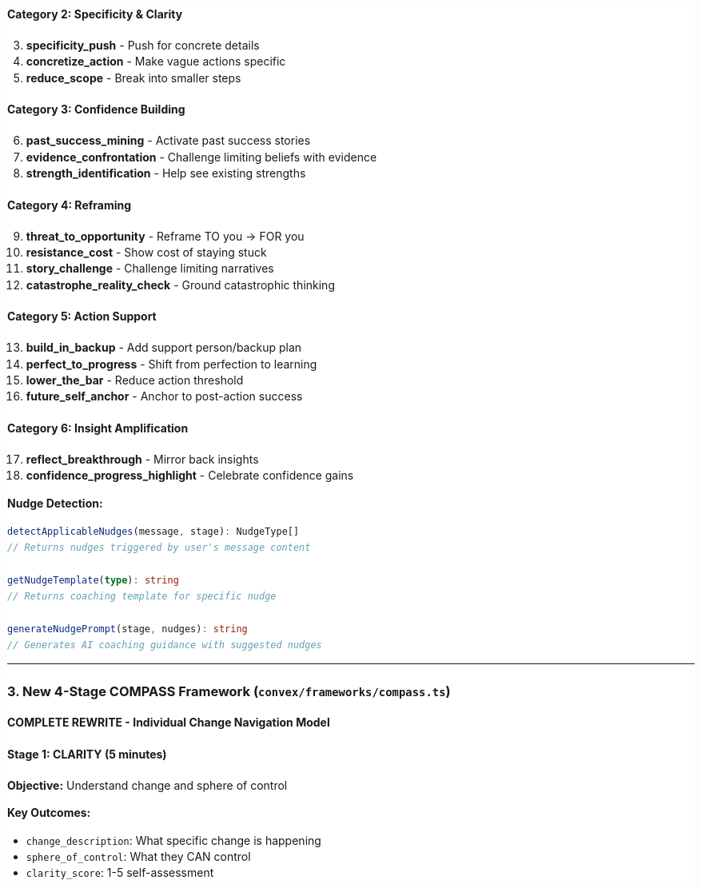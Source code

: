 #### Category 2: Specificity & Clarity  
3. **specificity_push** - Push for concrete details
4. **concretize_action** - Make vague actions specific
5. **reduce_scope** - Break into smaller steps

#### Category 3: Confidence Building
6. **past_success_mining** - Activate past success stories
7. **evidence_confrontation** - Challenge limiting beliefs with evidence
8. **strength_identification** - Help see existing strengths

#### Category 4: Reframing
9. **threat_to_opportunity** - Reframe TO you → FOR you
10. **resistance_cost** - Show cost of staying stuck
11. **story_challenge** - Challenge limiting narratives
12. **catastrophe_reality_check** - Ground catastrophic thinking

#### Category 5: Action Support
13. **build_in_backup** - Add support person/backup plan
14. **perfect_to_progress** - Shift from perfection to learning
15. **lower_the_bar** - Reduce action threshold
16. **future_self_anchor** - Anchor to post-action success

#### Category 6: Insight Amplification
17. **reflect_breakthrough** - Mirror back insights
18. **confidence_progress_highlight** - Celebrate confidence gains

**Nudge Detection:**
```typescript
detectApplicableNudges(message, stage): NudgeType[]
// Returns nudges triggered by user's message content

getNudgeTemplate(type): string
// Returns coaching template for specific nudge

generateNudgePrompt(stage, nudges): string
// Generates AI coaching guidance with suggested nudges
```

---

### 3. **New 4-Stage COMPASS Framework** (`convex/frameworks/compass.ts`)

**COMPLETE REWRITE - Individual Change Navigation Model**

#### Stage 1: CLARITY (5 minutes)
**Objective:** Understand change and sphere of control

**Key Outcomes:**
- `change_description`: What specific change is happening
- `sphere_of_control`: What they CAN control
- `clarity_score`: 1-5 self-assessment

